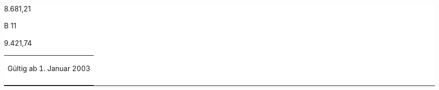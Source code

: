 <td style align="left" valign="top" charoff="50">

8.681,21

</td>

</tr>

<tr>

<td style align="center" valign="top" charoff="50">

B 11

</td>

<td style align="left" valign="top" charoff="50">

9.421,74

</td>

</tr>

</tbody>

</table>

<table style="border-collapse: collapse;border-bottom: 0.5pt solid ; ">

<colgroup>

<col align="left" width="25%">

</col>

<col align="left" width="25%">

</col>

<col align="left" width="25%">

</col>

<col align="left" width="25%">

</col>

</colgroup>

<tbody valign="top">

<tr>

<td style colspan="4" align="left" valign="top" charoff="50">

Gültig ab 1. Januar 2003

</td>

</tr>

<tr>

<td style colspan="4" align="left" valign="top" charoff="50">
